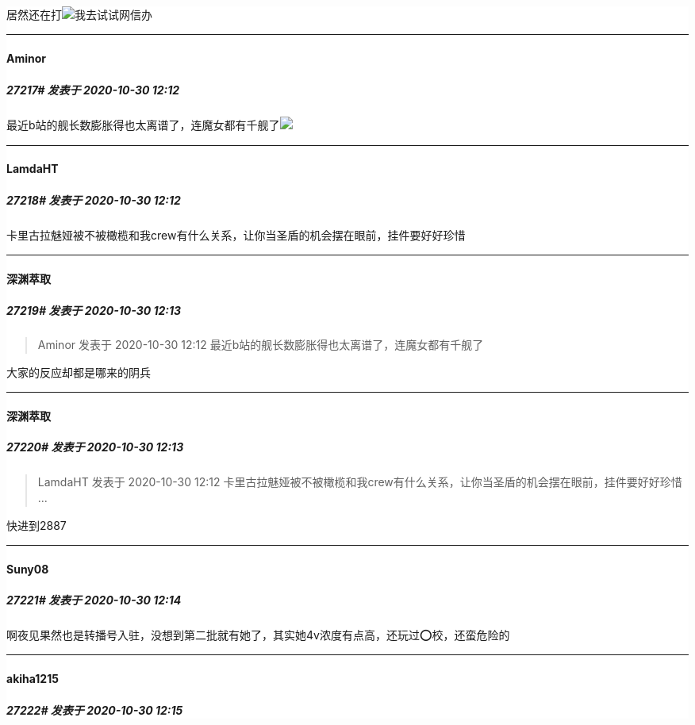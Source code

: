 
居然还在打<img src="https://static.saraba1st.com/image/smiley/face2017/010.png" referrerpolicy="no-referrer">我去试试网信办


*****

####  Aminor  
##### 27217#       发表于 2020-10-30 12:12


最近b站的舰长数膨胀得也太离谱了，连魔女都有千舰了<img src="https://static.saraba1st.com/image/smiley/face2017/068.png" referrerpolicy="no-referrer">


*****

####  LamdaHT  
##### 27218#       发表于 2020-10-30 12:12


卡里古拉魅娅被不被橄榄和我crew有什么关系，让你当圣盾的机会摆在眼前，挂件要好好珍惜


*****

####  深渊萃取  
##### 27219#       发表于 2020-10-30 12:13


<blockquote>Aminor 发表于 2020-10-30 12:12
最近b站的舰长数膨胀得也太离谱了，连魔女都有千舰了</blockquote>
大家的反应却都是哪来的阴兵


*****

####  深渊萃取  
##### 27220#       发表于 2020-10-30 12:13


<blockquote>LamdaHT 发表于 2020-10-30 12:12
卡里古拉魅娅被不被橄榄和我crew有什么关系，让你当圣盾的机会摆在眼前，挂件要好好珍惜 ...</blockquote>
快进到2887


*****

####  Suny08  
##### 27221#       发表于 2020-10-30 12:14


啊夜见果然也是转播号入驻，没想到第二批就有她了，其实她4v浓度有点高，还玩过⭕️校，还蛮危险的


*****

####  akiha1215  
##### 27222#       发表于 2020-10-30 12:15
